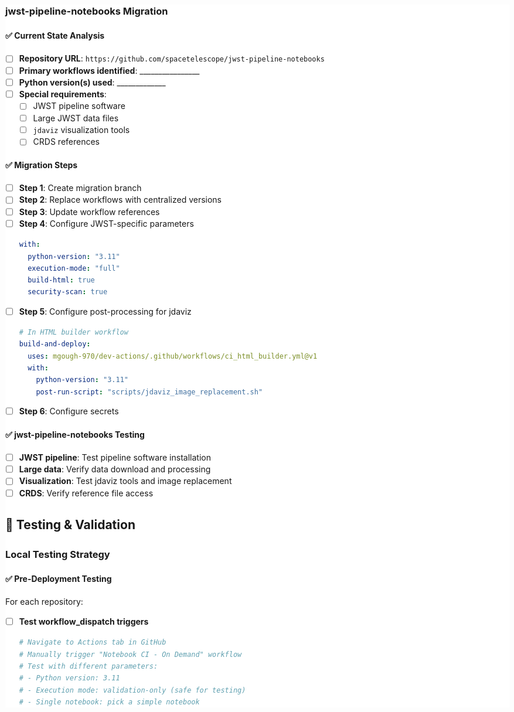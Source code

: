 ### jwst-pipeline-notebooks Migration

#### ✅ Current State Analysis
- [ ] **Repository URL**: `https://github.com/spacetelescope/jwst-pipeline-notebooks`
- [ ] **Primary workflows identified**: ________________
- [ ] **Python version(s) used**: _____________
- [ ] **Special requirements**: 
  - [ ] JWST pipeline software
  - [ ] Large JWST data files
  - [ ] `jdaviz` visualization tools
  - [ ] CRDS references

#### ✅ Migration Steps
- [ ] **Step 1**: Create migration branch
- [ ] **Step 2**: Replace workflows with centralized versions
- [ ] **Step 3**: Update workflow references
- [ ] **Step 4**: Configure JWST-specific parameters
  ```yaml
  with:
    python-version: "3.11"
    execution-mode: "full"
    build-html: true
    security-scan: true
  ```
- [ ] **Step 5**: Configure post-processing for jdaviz
  ```yaml
  # In HTML builder workflow
  build-and-deploy:
    uses: mgough-970/dev-actions/.github/workflows/ci_html_builder.yml@v1
    with:
      python-version: "3.11"
      post-run-script: "scripts/jdaviz_image_replacement.sh"
  ```
- [ ] **Step 6**: Configure secrets

#### ✅ jwst-pipeline-notebooks Testing
- [ ] **JWST pipeline**: Test pipeline software installation
- [ ] **Large data**: Verify data download and processing
- [ ] **Visualization**: Test jdaviz tools and image replacement
- [ ] **CRDS**: Verify reference file access

## 🧪 Testing & Validation

### Local Testing Strategy

#### ✅ Pre-Deployment Testing
For each repository:

- [ ] **Test workflow_dispatch triggers**
  ```bash
  # Navigate to Actions tab in GitHub
  # Manually trigger "Notebook CI - On Demand" workflow
  # Test with different parameters:
  # - Python version: 3.11
  # - Execution mode: validation-only (safe for testing)
  # - Single notebook: pick a simple notebook
  ```
